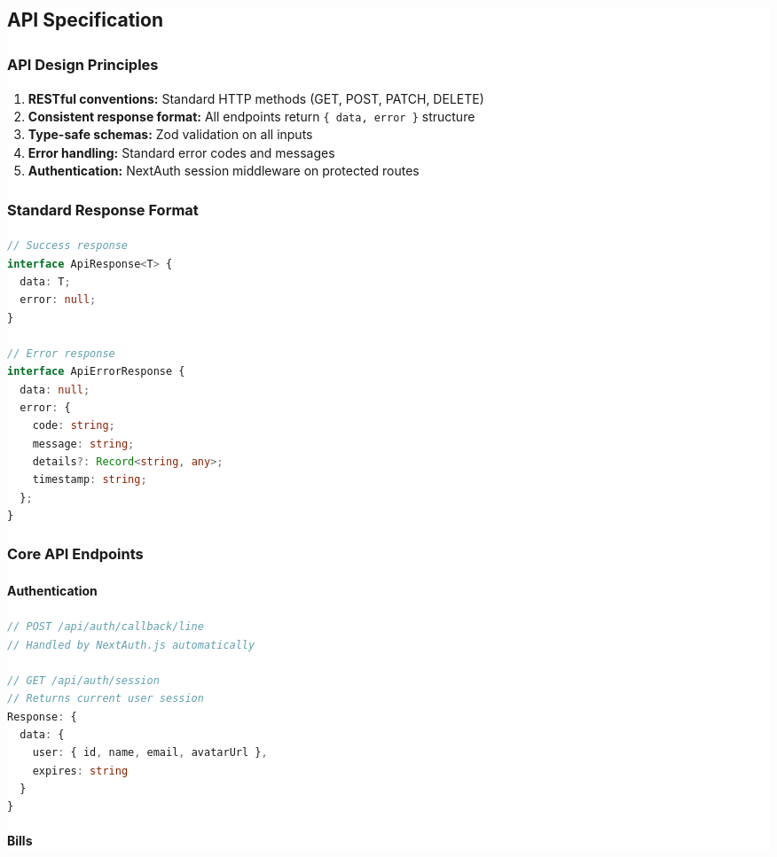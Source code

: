 
## API Specification

### API Design Principles

1. **RESTful conventions:** Standard HTTP methods (GET, POST, PATCH, DELETE)
2. **Consistent response format:** All endpoints return `{ data, error }` structure
3. **Type-safe schemas:** Zod validation on all inputs
4. **Error handling:** Standard error codes and messages
5. **Authentication:** NextAuth session middleware on protected routes

### Standard Response Format

```typescript
// Success response
interface ApiResponse<T> {
  data: T;
  error: null;
}

// Error response
interface ApiErrorResponse {
  data: null;
  error: {
    code: string;
    message: string;
    details?: Record<string, any>;
    timestamp: string;
  };
}
```

### Core API Endpoints

#### Authentication

```typescript
// POST /api/auth/callback/line
// Handled by NextAuth.js automatically

// GET /api/auth/session
// Returns current user session
Response: {
  data: {
    user: { id, name, email, avatarUrl },
    expires: string
  }
}
```

#### Bills
